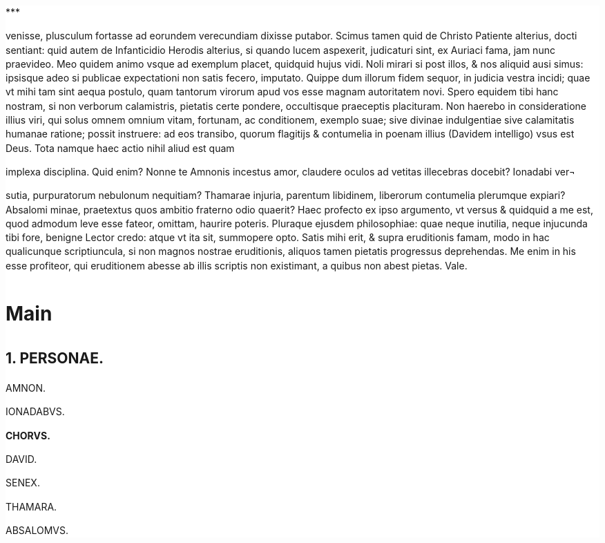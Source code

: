 \*\*\*

venisse, plusculum fortasse ad eorundem verecundiam dixisse putabor.
Scimus tamen quid de Christo Patiente alterius, docti sentiant: quid
autem de Infanticidio Herodis alterius, si quando lucem aspexerit,
judicaturi sint, ex Auriaci fama, jam nunc praevideo. Meo quidem animo
vsque ad exemplum placet, quidquid hujus vidi. Noli mirari si post
illos, & nos aliquid ausi simus: ipsisque adeo si publicae expectationi
non satis fecero, imputato. Quippe dum illorum fidem sequor, in judicia
vestra incidi; quae vt mihi tam sint aequa postulo, quam tantorum
virorum apud vos esse magnam autoritatem novi. Spero equidem tibi hanc
nostram, si non verborum calamistris, pietatis certe pondere,
occultisque praeceptis placituram. Non haerebo in consideratione illius
viri, qui solus omnem omnium vitam, fortunam, ac conditionem, exemplo
suae; sive divinae indulgentiae sive calamitatis humanae ratione; possit
instruere: ad eos transibo, quorum flagitijs & contumelia in poenam
illius (Davidem intelligo) vsus est Deus. Tota namque haec actio nihil
aliud est quam

implexa disciplina. Quid enim? Nonne te Amnonis incestus amor, claudere
oculos ad vetitas illecebras docebit? Ionadabi ver¬

sutia, purpuratorum nebulonum nequitiam? Thamarae injuria, parentum
libidinem, liberorum contumelia plerumque expiari? Absalomi minae,
praetextus quos ambitio fraterno odio quaerit? Haec profecto ex ipso
argumento, vt versus & quidquid a me est, quod admodum leve esse fateor,
omittam, haurire poteris. Pluraque ejusdem philosophiae: quae neque
inutilia, neque injucunda tibi fore, benigne Lector credo: atque vt ita
sit, summopere opto. Satis mihi erit, & supra eruditionis famam, modo in
hac qualicunque scriptiuncula, si non magnos nostrae eruditionis,
aliquos tamen pietatis progressus deprehendas. Me enim in his esse
profiteor, qui eruditionem abesse ab illis scriptis non existimant, a
quibus non abest pietas. Vale.



# Main



## 1. PERSONAE.

AMNON.

IONADABVS.

**CHORVS.**

DAVID.

SENEX.

THAMARA.

ABSALOMVS.
